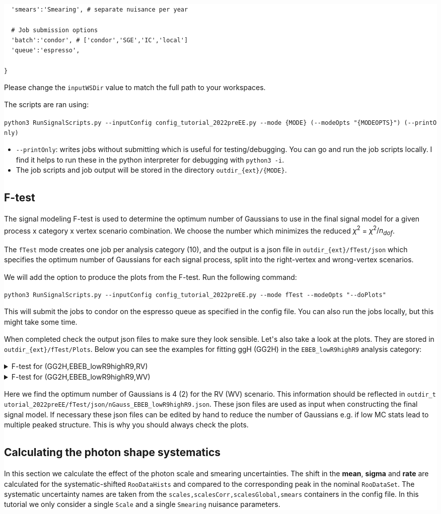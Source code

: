 ```
  'smears':'Smearing', # separate nuisance per year

  # Job submission options
  'batch':'condor', # ['condor','SGE','IC','local']
  'queue':'espresso',

}
```
Please change the `inputWSDir` value to match the full path to your workspaces. 

The scripts are ran using:
```
python3 RunSignalScripts.py --inputConfig config_tutorial_2022preEE.py --mode {MODE} (--modeOpts "{MODEOPTS}") (--printOnly)
```
* `--printOnly`: writes jobs without submitting which is useful for testing/debugging. You can go and run the job scripts locally. I find it helps to run these in the python interpreter for debugging with `python3 -i`.
* The job scripts and job output will be stored in the directory `outdir_{ext}/{MODE}`.

## F-test
The signal modeling F-test is used to determine the optimum number of Gaussians to use in the final signal model for a given process x category x vertex scenario combination. We choose the number which minimizes the reduced $\chi^2$ = $\chi^2/n_{dof}$.

The `fTest` mode creates one job per analysis category (10), and the output is a json file in `outdir_{ext}/fTest/json` which specifies the optimum number of Gaussians for each signal process, split into the right-vertex and wrong-vertex scenarios.

We will add the option to produce the plots from the F-test. Run the following command:
```
python3 RunSignalScripts.py --inputConfig config_tutorial_2022preEE.py --mode fTest --modeOpts "--doPlots"
```
This will submit the jobs to condor on the espresso queue as specified in the config file. You can also run the jobs locally, but this might take some time. 

When completed check the output json files to make sure they look sensible. Let's also take a look at the plots. They are stored in `outdir_{ext}/fTest/Plots`. Below you can see the examples for fitting ggH (GG2H) in the `EBEB_lowR9highR9` analysis category:

<details><summary>F-test for (GG2H,EBEB_lowR9highR9,RV)</summary></details>

<details><summary>F-test for (GG2H,EBEB_lowR9highR9,WV)</summary></details>

Here we find the optimum number of Gaussians is 4 (2) for the RV (WV) scenario. This information should be reflected in `outdir_tutorial_2022preEE/fTest/json/nGauss_EBEB_lowR9highR9.json`. These json files are used as input when constructing the final signal model. If necessary these json files can be edited by hand to reduce the number of Gaussians e.g. if low MC stats lead to multiple peaked structure. This is why you should always check the plots.

## Calculating the photon shape systematics
In this section we calculate the effect of the photon scale and smearing uncertainties. The shift in the **mean**, **sigma** and **rate** are calculated for the systematic-shifted `RooDataHists` and compared to the corresponding peak in the nominal `RooDataSet`. The systematic uncertainty names are taken from the `scales,scalesCorr,scalesGlobal,smears` containers in the config file. In this tutorial we only consider a single `Scale` and a single `Smearing` nuisance parameters. 
